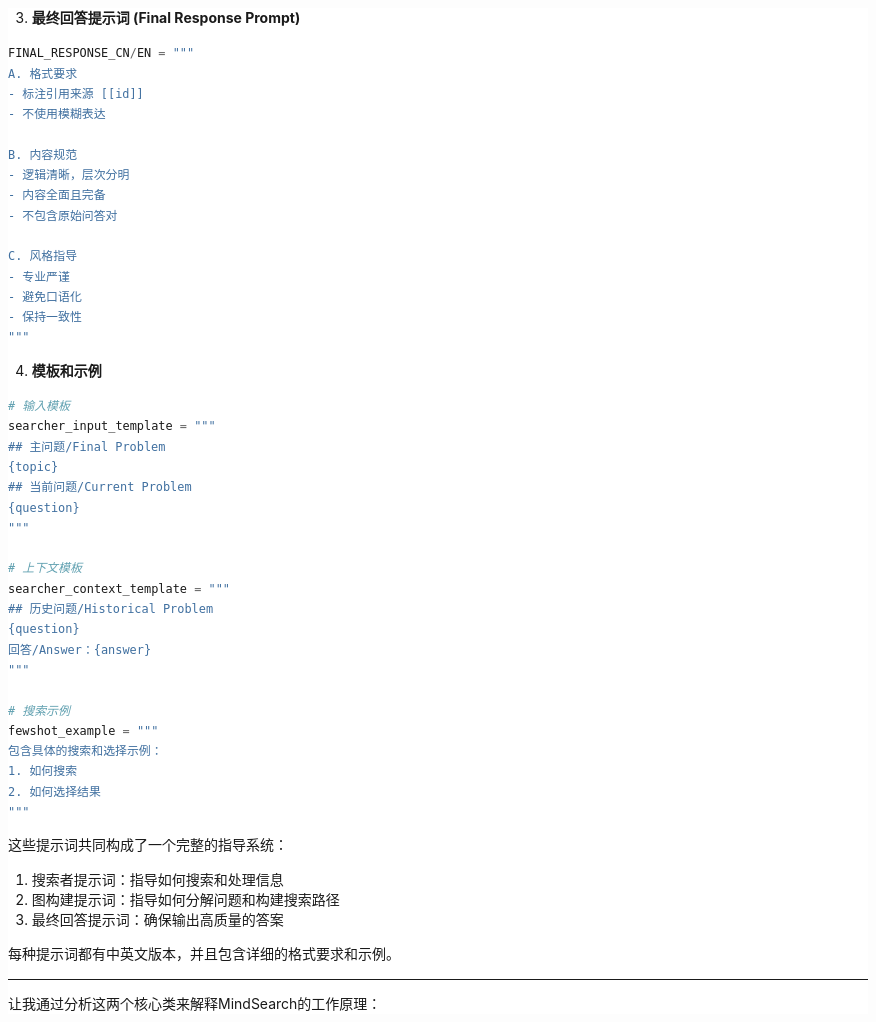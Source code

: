 3. **最终回答提示词 (Final Response Prompt)**
```python
FINAL_RESPONSE_CN/EN = """
A. 格式要求
- 标注引用来源 [[id]]
- 不使用模糊表达

B. 内容规范
- 逻辑清晰，层次分明
- 内容全面且完备
- 不包含原始问答对

C. 风格指导
- 专业严谨
- 避免口语化
- 保持一致性
"""
```

4. **模板和示例**
```python
# 输入模板
searcher_input_template = """
## 主问题/Final Problem
{topic}
## 当前问题/Current Problem
{question}
"""

# 上下文模板
searcher_context_template = """
## 历史问题/Historical Problem
{question}
回答/Answer：{answer}
"""

# 搜索示例
fewshot_example = """
包含具体的搜索和选择示例：
1. 如何搜索
2. 如何选择结果
"""
```

这些提示词共同构成了一个完整的指导系统：
1. 搜索者提示词：指导如何搜索和处理信息
2. 图构建提示词：指导如何分解问题和构建搜索路径
3. 最终回答提示词：确保输出高质量的答案

每种提示词都有中英文版本，并且包含详细的格式要求和示例。

---

让我通过分析这两个核心类来解释MindSearch的工作原理：
